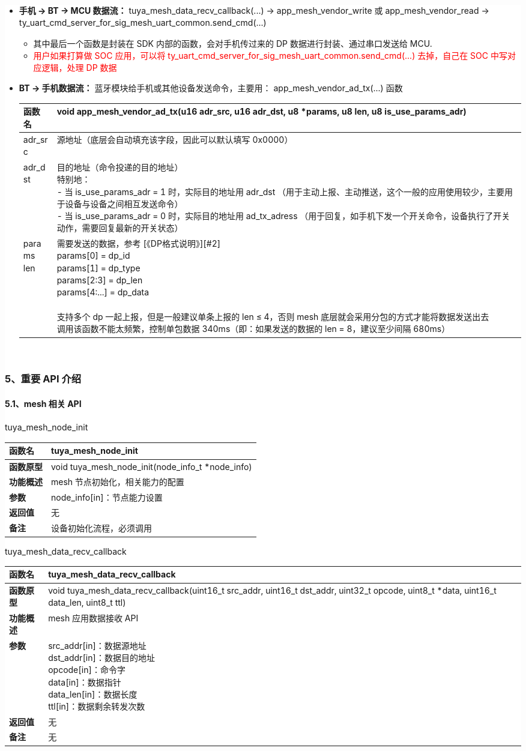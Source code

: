 - **手机 -> BT -> MCU 数据流：** tuya_mesh_data_recv_callback(...) -> app_mesh_vendor_write 或 app_mesh_vendor_read -> ty_uart_cmd_server_for_sig_mesh_uart_common.send_cmd(...)
	- 其中最后一个函数是封装在 SDK 内部的函数，会对手机传过来的 DP 数据进行封装、通过串口发送给 MCU.
	- <font color="#FF000"> 用户如果打算做 SOC 应用，可以将 ty_uart_cmd_server_for_sig_mesh_uart_common.send_cmd(...) 去掉，自己在 SOC 中写对应逻辑，处理 DP 数据 </font>

- **BT -> 手机数据流：** 蓝牙模块给手机或其他设备发送命令，主要用： app_mesh_vendor_ad_tx(...) 函数
	
    函数名 | void app_mesh_vendor_ad_tx(u16 adr_src, u16 adr_dst, u8 *params, u8 len, u8 is_use_params_adr)
	---|---
    adr_src | 源地址（底层会自动填充该字段，因此可以默认填写 0x0000）
    adr_dst | 目的地址（命令投递的目的地址） <br> 特别地：<br> - 当 is_use_params_adr = 1 时，实际目的地址用 adr_dst （用于主动上报、主动推送，这个一般的应用使用较少，主要用于设备与设备之间相互发送命令） <br> - 当 is_use_params_adr = 0 时，实际目的地址用 ad_tx_adress （用于回复，如手机下发一个开关命令，设备执行了开关动作，需要回复最新的开关状态）
    params <br> len | 需要发送的数据，参考 [《DP格式说明》][#2] <br> params[0] = dp_id <br> params[1] = dp_type <br> params[2:3] = dp_len  <br> params[4:...] = dp_data <br><br>  支持多个 dp 一起上报，但是一般建议单条上报的 len ≤ 4，否则 mesh 底层就会采用分包的方式才能将数据发送出去 <br> 调用该函数不能太频繁，控制单包数据 340ms（即：如果发送的数据的 len = 8，建议至少间隔 680ms）
	

<br>

### 5、重要 API 介绍
#### 5.1、mesh 相关 API

tuya_mesh_node_init

| 函数名 | tuya_mesh_node_init |
| :- | :- |
| **函数原型** | void tuya_mesh_node_init(node_info_t *node_info) |
| **功能概述** | mesh 节点初始化，相关能力的配置 |
| **参数** | node_info[in]：节点能力设置 |
| **返回值** | 无 |
| **备注** | 设备初始化流程，必须调用 |

tuya_mesh_data_recv_callback

| 函数名 | tuya_mesh_data_recv_callback |
| :- | :- |
| **函数原型** | void tuya_mesh_data_recv_callback(uint16_t src_addr, uint16_t dst_addr, uint32_t opcode, uint8_t *data, uint16_t data_len, uint8_t ttl) |
| **功能概述** | mesh 应用数据接收 API |
| **参数** | src_addr[in]：数据源地址 <br> dst_addr[in]：数据目的地址 <br> opcode[in]：命令字 <br> data[in]：数据指针 <br> data_len[in]：数据长度 <br> ttl[in]：数据剩余转发次数 |
| **返回值** | 无 |
| **备注** | 无 |
